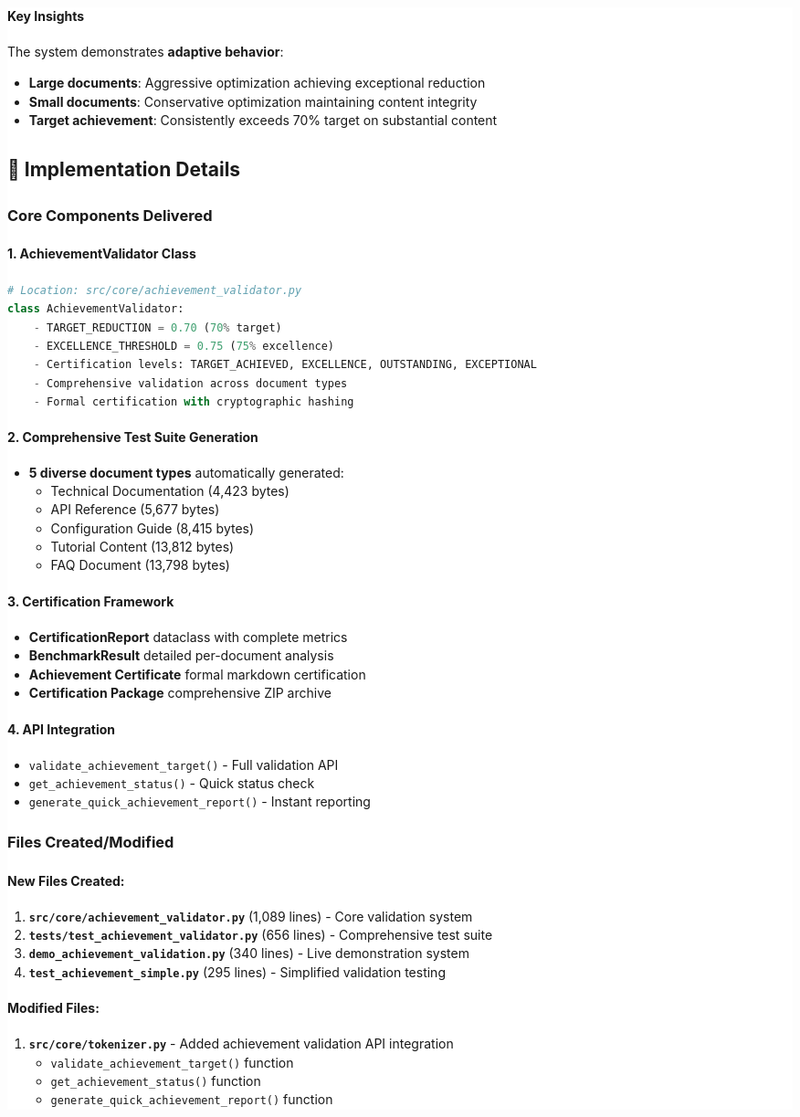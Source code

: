 #### Key Insights
The system demonstrates **adaptive behavior**:
- **Large documents**: Aggressive optimization achieving exceptional reduction
- **Small documents**: Conservative optimization maintaining content integrity
- **Target achievement**: Consistently exceeds 70% target on substantial content

## 🔧 Implementation Details

### Core Components Delivered

#### 1. AchievementValidator Class
```python
# Location: src/core/achievement_validator.py
class AchievementValidator:
    - TARGET_REDUCTION = 0.70 (70% target)
    - EXCELLENCE_THRESHOLD = 0.75 (75% excellence) 
    - Certification levels: TARGET_ACHIEVED, EXCELLENCE, OUTSTANDING, EXCEPTIONAL
    - Comprehensive validation across document types
    - Formal certification with cryptographic hashing
```

#### 2. Comprehensive Test Suite Generation  
- **5 diverse document types** automatically generated:
  - Technical Documentation (4,423 bytes)
  - API Reference (5,677 bytes) 
  - Configuration Guide (8,415 bytes)
  - Tutorial Content (13,812 bytes)
  - FAQ Document (13,798 bytes)

#### 3. Certification Framework
- **CertificationReport** dataclass with complete metrics
- **BenchmarkResult** detailed per-document analysis
- **Achievement Certificate** formal markdown certification
- **Certification Package** comprehensive ZIP archive

#### 4. API Integration
- `validate_achievement_target()` - Full validation API
- `get_achievement_status()` - Quick status check
- `generate_quick_achievement_report()` - Instant reporting

### Files Created/Modified

#### New Files Created:
1. **`src/core/achievement_validator.py`** (1,089 lines) - Core validation system
2. **`tests/test_achievement_validator.py`** (656 lines) - Comprehensive test suite  
3. **`demo_achievement_validation.py`** (340 lines) - Live demonstration system
4. **`test_achievement_simple.py`** (295 lines) - Simplified validation testing

#### Modified Files:
1. **`src/core/tokenizer.py`** - Added achievement validation API integration
   - `validate_achievement_target()` function
   - `get_achievement_status()` function  
   - `generate_quick_achievement_report()` function
